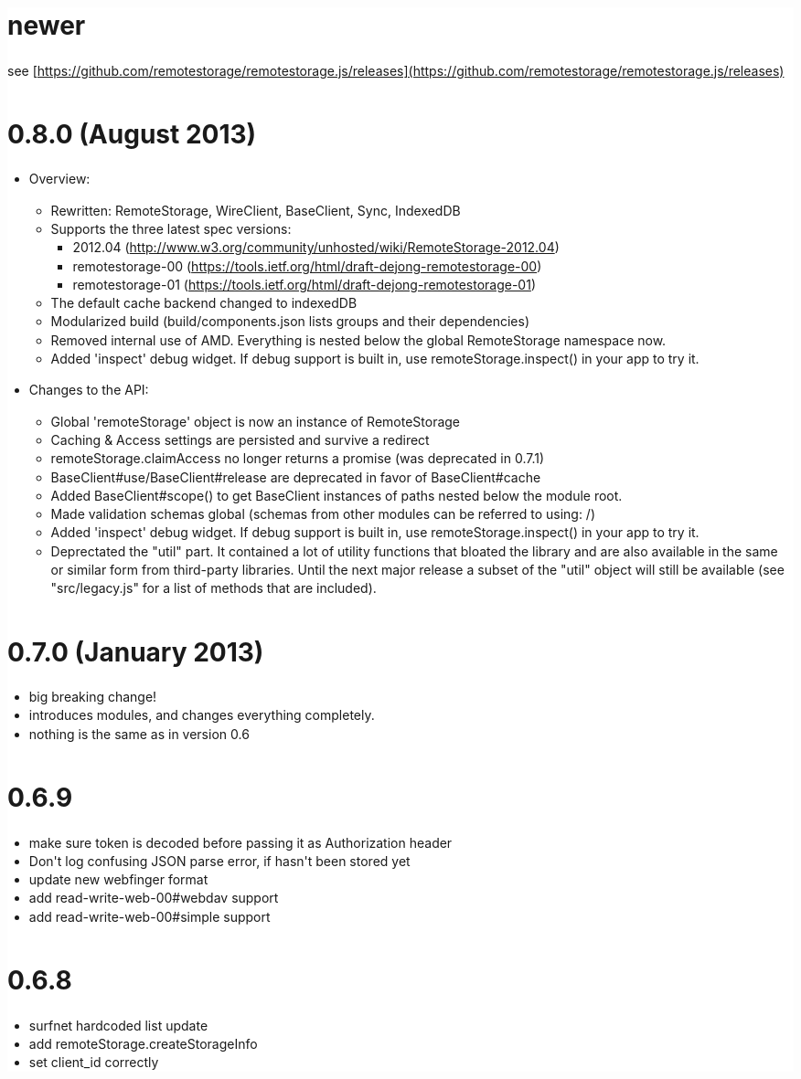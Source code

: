 newer
=====

see [https://github.com/remotestorage/remotestorage.js/releases](https://github.com/remotestorage/remotestorage.js/releases)

0.8.0 (August 2013)
=====
* Overview:
  * Rewritten: RemoteStorage, WireClient, BaseClient, Sync, IndexedDB
  * Supports the three latest spec versions:
    - 2012.04 (http://www.w3.org/community/unhosted/wiki/RemoteStorage-2012.04)
    - remotestorage-00 (https://tools.ietf.org/html/draft-dejong-remotestorage-00)
    - remotestorage-01 (https://tools.ietf.org/html/draft-dejong-remotestorage-01)
  * The default cache backend changed to indexedDB
  * Modularized build (build/components.json lists groups and their dependencies)
  * Removed internal use of AMD. Everything is nested below the global RemoteStorage namespace now.
  * Added 'inspect' debug widget. If debug support is built in, use remoteStorage.inspect() in your app to try it.

* Changes to the API:
  * Global 'remoteStorage' object is now an instance of RemoteStorage
  * Caching & Access settings are persisted and survive a redirect
  * remoteStorage.claimAccess no longer returns a promise (was deprecated in 0.7.1)
  * BaseClient#use/BaseClient#release are deprecated in favor of BaseClient#cache
  * Added BaseClient#scope() to get BaseClient instances of paths nested below the module root.
  * Made validation schemas global (schemas from other modules can be referred to using: <module-name>/<type-alias>)
  * Added 'inspect' debug widget. If debug support is built in, use remoteStorage.inspect() in your app to try it.
  * Deprectated the "util" part. It contained a lot of utility functions that bloated the library and are also
    available in the same or similar form from third-party libraries.
    Until the next major release a subset of the "util" object will still be available (see "src/legacy.js" for
    a list of methods that are included).


0.7.0 (January 2013)
=====
* big breaking change!
* introduces modules, and changes everything completely.
* nothing is the same as in version 0.6

0.6.9
=====
* make sure token is decoded before passing it as Authorization header
* Don't log confusing JSON parse error, if hasn't been stored yet
* update new webfinger format
* add read-write-web-00#webdav support
* add read-write-web-00#simple support

0.6.8
=====
* surfnet hardcoded list update
* add remoteStorage.createStorageInfo
* set client_id correctly
